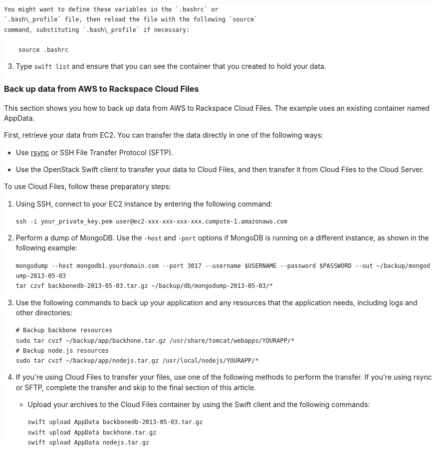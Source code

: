     You might want to define these variables in the `.bashrc` or
    `.bash\_profile` file, then reload the file with the following `source`
    command, substituting `.bash\_profile` if necessary:

        source .bashrc

3. Type `swift list` and ensure that you can see the container that you
   created to hold your data.

### Back up data from AWS to Rackspace Cloud Files

This section shows you how to back up data from AWS to Rackspace Cloud Files.
The example uses an existing container named AppData.

First, retrieve your data from EC2. You can transfer the data directly in one
of the following ways:

- Use [rsync](/support/how-to/migrating-a-linux-server-from-the-command-line-1)
  or SSH File Transfer Protocol (SFTP).

- Use the OpenStack Swift client to transfer your data to Cloud Files, and
  then transfer it from Cloud Files to the Cloud Server.

To use Cloud Files, follow these preparatory steps:

1.  Using SSH, connect to your EC2 instance by entering the following command:

        ssh -i your_private_key.pem user@ec2-xxx-xxx-xxx-xxx.compute-1.amazonaws.com

2.  Perform a dump of MongoDB. Use the `-host` and `-port` options if MongoDB
    is running on a different instance, as shown in the following example:

        mongodump --host mongodb1.yourdomain.com --port 3017 --username $USERNAME --password $PASSWORD --out ~/backup/mongodump-2013-05-03
        tar czvf backbonedb-2013-05-03.tar.gz ~/backup/db/mongodump-2013-05-03/*

3.  Use the following commands to back up your application and any resources
    that the application needs, including logs and other directories:

        # Backup backbone resources
        sudo tar cvzf ~/backup/app/backhone.tar.gz /usr/share/tomcat/webapps/YOURAPP/*
        # Backup node.js resources
        sudo tar cvzf ~/backup/app/nodejs.tar.gz /usr/local/nodejs/YOURAPP/*

4.  If you're using Cloud Files to transfer your files, use one of the
    following methods to perform the transfer. If you're using rsync or SFTP,
    complete the transfer and skip to the final section of this article.

    -   Upload your archives to the Cloud Files container by using the
        Swift client and the following commands:

            swift upload AppData backbonedb-2013-05-03.tar.gz
            swift upload AppData backhone.tar.gz
            swift upload AppData nodejs.tar.gz

